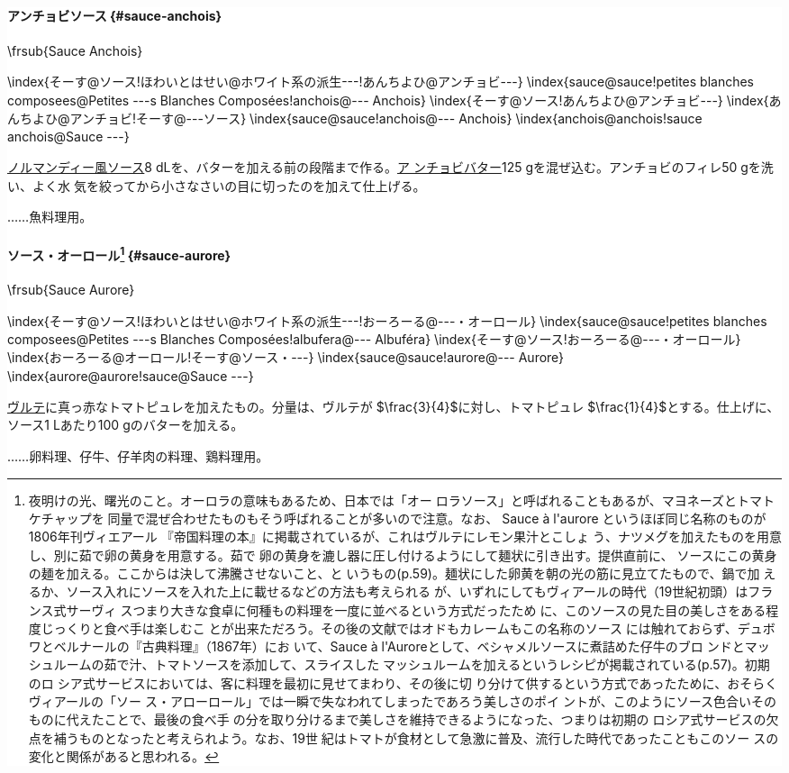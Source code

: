 




#### アンチョビソース {#sauce-anchois}

\frsub{Sauce Anchois}

\index{そーす@ソース!ほわいとはせい@ホワイト系の派生---!あんちよひ@アンチョビ---}
\index{sauce@sauce!petites blanches composees@Petites ---s Blanches Composées!anchois@--- Anchois}
\index{そーす@ソース!あんちよひ@アンチョビ---}
\index{あんちよひ@アンチョビ!そーす@---ソース}
\index{sauce@sauce!anchois@--- Anchois}
\index{anchois@anchois!sauce anchois@Sauce ---}


[ノルマンディー風ソース]()8 dLを、バターを加える前の段階まで作る。[ア
ンチョビバター]()125 gを混ぜ込む。アンチョビのフィレ50 gを洗い、よく水
気を絞ってから小さなさいの目に切ったのを加えて仕上げる。

……魚料理用。






#### ソース・オーロール[^4] {#sauce-aurore}

\frsub{Sauce Aurore}

\index{そーす@ソース!ほわいとはせい@ホワイト系の派生---!おーろーる@---・オーロール}
\index{sauce@sauce!petites blanches composees@Petites ---s Blanches Composées!albufera@--- Albuféra}
\index{そーす@ソース!おーろーる@---・オーロール}
\index{おーろーる@オーロール!そーす@ソース・---}
\index{sauce@sauce!aurore@--- Aurore}
\index{aurore@aurore!sauce@Sauce ---}


[ヴルテ](#veloute)に真っ赤なトマトピュレを加えたもの。分量は、ヴルテが
$\frac{3}{4}$に対し、トマトピュレ $\frac{1}{4}$とする。仕上げに、ソース1
Lあたり100 gのバターを加える。

……卵料理、仔牛、仔羊肉の料理、鶏料理用。


[^4]: 夜明けの光、曙光のこと。オーロラの意味もあるため、日本では「オー
    ロラソース」と呼ばれることもあるが、マヨネーズとトマトケチャップを
    同量で混ぜ合わせたものもそう呼ばれることが多いので注意。なお、
    Sauce à l'aurore というほぼ同じ名称のものが1806年刊ヴィエアール
    『帝国料理の本』に掲載されているが、これはヴルテにレモン果汁とこしょ
    う、ナツメグを加えたものを用意し、別に茹で卵の黄身を用意する。茹で
    卵の黄身を漉し器に圧し付けるようにして麺状に引き出す。提供直前に、
    ソースにこの黄身の麺を加える。ここからは決して沸騰させないこと、と
    いうもの(p.59)。麺状にした卵黄を朝の光の筋に見立てたもので、鍋で加
    えるか、ソース入れにソースを入れた上に載せるなどの方法も考えられる
    が、いずれにしてもヴィアールの時代（19世紀初頭）はフランス式サーヴィ
    スつまり大きな食卓に何種もの料理を一度に並べるという方式だったため
    に、このソースの見た目の美しさをある程度じっくりと食べ手は楽しむこ
    とが出来ただろう。その後の文献ではオドもカレームもこの名称のソース
    には触れておらず、デュボワとベルナールの『古典料理』（1867年）にお
    いて、Sauce à l'Auroreとして、ベシャメルソースに煮詰めた仔牛のブロ
    ンドとマッシュルームの茹で汁、トマトソースを添加して、スライスした
    マッシュルームを加えるというレシピが掲載されている(p.57)。初期のロ
    シア式サービスにおいては、客に料理を最初に見せてまわり、その後に切
    り分けて供するという方式であったために、おそらくヴィアールの「ソー
    ス・アローロール」では一瞬で失なわれてしまったであろう美しさのポイ
    ントが、このようにソース色合いそのものに代えたことで、最後の食べ手
    の分を取り分けるまで美しさを維持できるようになった、つまりは初期の
    ロシア式サービスの欠点を補うものとなったと考えられよう。なお、19世
    紀はトマトが食材として急激に普及、流行した時代であったこともこのソー
    スの変化と関係があると思われる。


[^1]: ナポレオン軍の元帥、ルイ・ガブリエル・スーシェ Louis-Gabriel
[^1bis]: ポシェは通常、沸騰させない程度の温度で茹でること、だが、ここ
[^1bis2]: ポシェと同様に丸鶏をブレゼという「仕立て」に調理したものを想定
[^97]: homard ロブスターのこと。なお高級料理では800〜900 g程度の大きなものが好んで使用される。。
[^2]: escalopper （エスカロペ）。エスカロップ、すなわち厚さ1〜2 cm程度
[^3]: オマール・アメリケーヌという料理の由来は諸説あるが、19世紀フラン
[^5]: raifort 西洋わさび、ホースラディッシュ。
[^6]: 原文 râpé < râpe ラープと呼ばれる器具を用いておろすが、日本のお
[^7]: 卵黄を加える前に一度漉しておいたほうがいいだろう。
[^93]: ざりがにのこと。通常はヨーロッパザリガニécrevisse à pattes
[^8]: ベアルヌは旧地方名で、フランス南西部、現在のピレネー・アトラン
[^9]: 卵黄をソースのとろみ付けに用いること自体は中世から行なわれていた
[^10]: 19世紀後半、パリで有名レストラン「ヴォワザン」の料理長を務めた
[^11]: ソース・フォイヨの名称は、19世紀〜20世紀初頭にパリにあったレス
[^13]: パリ東部、セーヌ川左岸にある地名。かつては荷揚げ港があり、19世
[^14]: バタルドは「雑種の、中間の」の意。卵黄とバターだけでとろみを付
[^15]: [魚料理用ソース・アシェ](#sauce-hachee-maigre)訳注参照。
[^16]: 本書には、日本でもかつて有名だった、エシャロットのみじん切りを
[^16bis]: ソース・ボヌフォワの名称は、19世紀中頃にあったレストランの名
[^17]: julienne （ジュリエーヌ）。
[^18]: étuver エチュヴェ。本来は油脂とごく少量の水分を加えて弱火で蒸し
[^19]: dépouiller デプイエ ≒ écumer エキュメ。
[^20]: 小舟の漕ぎ手、の意。
[^21]: カトリックの\ruby{枢機卿}{すうききよう}（カルディナル）の衣が伝
[^30]: tourner トゥルネ。原義は「回す」。包丁を動かさずに材料の方を回
[^22]: 料理および製菓では生クリームをホイップしたクレーム・シャンティイが
[^22bis]: むしろ、初版から掲載されている冷製ソースの[ソース・シャンティ
[^23]: 料理において通常、シャトーブリヤンは牛フィレの中心部分を3 cm程度
[^24]: 本書では「仔牛の茶色いジュ」のレシピは掲載されているが、仔牛の
[^25]: 粘度の高いソースなどを布で漉す方法については、[ヴルテ](#veloute)訳
[^26]: フランスの生クリームについては[ソース・シュプレー
[^28]: 夜明け、曙光の意。
[^29]: infuser アンフュゼ。煮出す、煎じる、の意。
[^31]: 緑の野原、草原、の意。
[^32]: 日本語では鶏と一言で済ませるが、フランス語では poussin プサン
[^33]: 19世紀フランスの作家フレデリック・スリエ Frédéric Soulié （1800〜
[^34]: pumprenelle パンプルネル、和名ワレモコウ。
[^35]: 明記されていないが、この時点で白ワインは沸かしておく。
[^36]: infuser アンフュゼ。
[^37]: pocher 原則的には、沸騰しない程度の温度で加熱調理すること。この
[^38]: 粘度や濃度の高いソースを漉す方法については[ヴルテ](#veloute)訳注参照。
[^39]: 乳酸醗酵させた濃度の高い生クリーム。詳しくは[ソース・シュプレーム](#sauce-supreme)訳注参照。
[^40]: 小海老のこと。フランスでよく料理に用いられるのは生の状態で甲殻
[^41]: パセリには根パセリpersil tubéreux（ペルスィチュベルー）といって
[^42]: dégraisser （デグレセ）。
[^46]: カレーは植民地インドの料理としてイギリスに伝わり、18世紀にはC&B
[^43]: 原文ciseler シズレ。鋭利な刃物でみじん切りにすること、スライス
[^44]: 外交官風、の意。繊細で豪華な仕立ての料理に付けられる名称。
[^45]: relevé （ルルヴェ）。17世紀〜19世紀前半ににスタイルとして完成し
[^47]: étuver エチュヴェ。
[^48]: concasser コンカセ。
[^49]: blanchir ブランシール。
[^50]: ヨモギ科のハーブ。詳しくは茶色い派生ソースの[ソース・シャスー
[^51]: 日本語で「すぐりの実」のことだが、こんにちでは「黒すぐり」の方
[^52]: à l'anglaise （アラングレーズ）。通常は塩適量を加えた湯でボイルすることを指す。
[^53]: 一般的なフサスグリであれば白系統の「未熟果」を用いるということと解釈される。
[^54]: ニューヨーク発祥の朝食メニューとして知られるエッグ・ベネディク
[^55]: noisette ロースの中心部分を円筒形に切り出して調理したもの。
[^56]: 原書でも用いられている語paprikaパプリカはハンガリー語。唐辛子、
[^57]: pocher < poche ポシュ（ポケット）、からの派生語。ポーチドエッグ
[^58]: 象牙、の意。
[^58bis]: pocher （ポシェ）。
[^59]: すなわち、布で漉すところまで。
[^60]: 魚の場合は、クールブイヨンを用いてやや低めの温度で煮たもの。[魚
[^61]: 19世紀、7月王政期の国王ルイ・フィリップの第3子、フランソワ・ド
[^62]: 18世紀末〜19世紀初頭にかけて活躍したフランスを代表する料理人の
[^63]: カレームの未完の大著『19世紀フランス料理』第3巻に、このソースの
[^64]: 現在のラトビア東北部からエストニア南部にかけての古い地域名、い
[^65]: monter au beurre バターでモンテする。
[^66]: étuver au beurre バターでエチュヴェする。
[^67]: julienne ジュリエンヌ
[^68]: turbotin < turbo チュルボ。鰈の近縁種。
[^69]: barbue 鰈の近縁種。
[^70]: シチリアの南方に位置するマルタ島を中心とした国、マルタはオレン